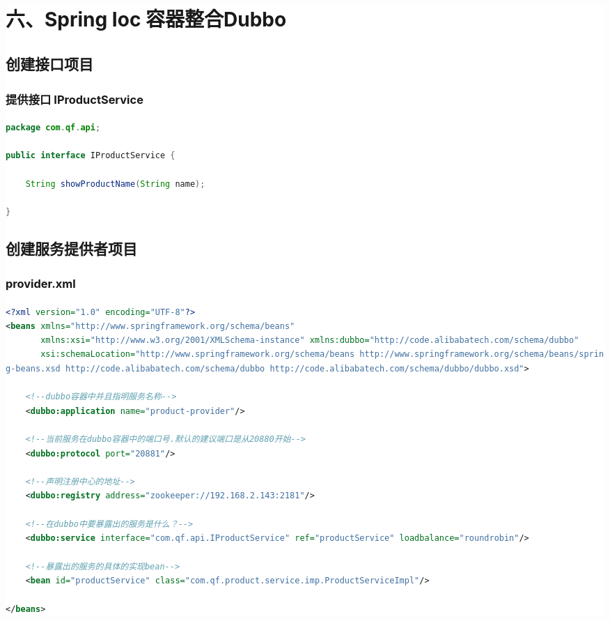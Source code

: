 







# 六、Spring Ioc 容器整合Dubbo

## 创建接口项目

### 提供接口 IProductService

```java
package com.qf.api;

public interface IProductService {

    String showProductName(String name);

}
```



## 创建服务提供者项目

### provider.xml

```xml
<?xml version="1.0" encoding="UTF-8"?>
<beans xmlns="http://www.springframework.org/schema/beans"
       xmlns:xsi="http://www.w3.org/2001/XMLSchema-instance" xmlns:dubbo="http://code.alibabatech.com/schema/dubbo"
       xsi:schemaLocation="http://www.springframework.org/schema/beans http://www.springframework.org/schema/beans/spring-beans.xsd http://code.alibabatech.com/schema/dubbo http://code.alibabatech.com/schema/dubbo/dubbo.xsd">

    <!--dubbo容器中并且指明服务名称-->
    <dubbo:application name="product-provider"/>

    <!--当前服务在dubbo容器中的端口号.默认的建议端口是从20880开始-->
    <dubbo:protocol port="20881"/>

    <!--声明注册中心的地址-->
    <dubbo:registry address="zookeeper://192.168.2.143:2181"/>

    <!--在dubbo中要暴露出的服务是什么？-->
    <dubbo:service interface="com.qf.api.IProductService" ref="productService" loadbalance="roundrobin"/>

    <!--暴露出的服务的具体的实现bean-->
    <bean id="productService" class="com.qf.product.service.imp.ProductServiceImpl"/>

</beans>

```
